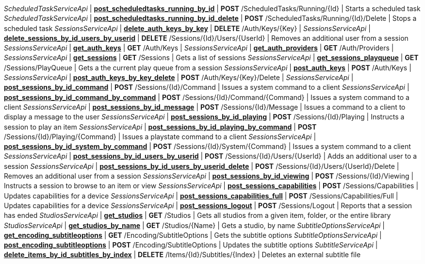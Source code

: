 *ScheduledTaskServiceApi* | [**post_scheduledtasks_running_by_id**](docs/ScheduledTaskServiceApi.md#post_scheduledtasks_running_by_id) | **POST** /ScheduledTasks/Running/{Id} | Starts a scheduled task
*ScheduledTaskServiceApi* | [**post_scheduledtasks_running_by_id_delete**](docs/ScheduledTaskServiceApi.md#post_scheduledtasks_running_by_id_delete) | **POST** /ScheduledTasks/Running/{Id}/Delete | Stops a scheduled task
*SessionsServiceApi* | [**delete_auth_keys_by_key**](docs/SessionsServiceApi.md#delete_auth_keys_by_key) | **DELETE** /Auth/Keys/{Key} | 
*SessionsServiceApi* | [**delete_sessions_by_id_users_by_userid**](docs/SessionsServiceApi.md#delete_sessions_by_id_users_by_userid) | **DELETE** /Sessions/{Id}/Users/{UserId} | Removes an additional user from a session
*SessionsServiceApi* | [**get_auth_keys**](docs/SessionsServiceApi.md#get_auth_keys) | **GET** /Auth/Keys | 
*SessionsServiceApi* | [**get_auth_providers**](docs/SessionsServiceApi.md#get_auth_providers) | **GET** /Auth/Providers | 
*SessionsServiceApi* | [**get_sessions**](docs/SessionsServiceApi.md#get_sessions) | **GET** /Sessions | Gets a list of sessions
*SessionsServiceApi* | [**get_sessions_playqueue**](docs/SessionsServiceApi.md#get_sessions_playqueue) | **GET** /Sessions/PlayQueue | Gets a the current play queue from a session
*SessionsServiceApi* | [**post_auth_keys**](docs/SessionsServiceApi.md#post_auth_keys) | **POST** /Auth/Keys | 
*SessionsServiceApi* | [**post_auth_keys_by_key_delete**](docs/SessionsServiceApi.md#post_auth_keys_by_key_delete) | **POST** /Auth/Keys/{Key}/Delete | 
*SessionsServiceApi* | [**post_sessions_by_id_command**](docs/SessionsServiceApi.md#post_sessions_by_id_command) | **POST** /Sessions/{Id}/Command | Issues a system command to a client
*SessionsServiceApi* | [**post_sessions_by_id_command_by_command**](docs/SessionsServiceApi.md#post_sessions_by_id_command_by_command) | **POST** /Sessions/{Id}/Command/{Command} | Issues a system command to a client
*SessionsServiceApi* | [**post_sessions_by_id_message**](docs/SessionsServiceApi.md#post_sessions_by_id_message) | **POST** /Sessions/{Id}/Message | Issues a command to a client to display a message to the user
*SessionsServiceApi* | [**post_sessions_by_id_playing**](docs/SessionsServiceApi.md#post_sessions_by_id_playing) | **POST** /Sessions/{Id}/Playing | Instructs a session to play an item
*SessionsServiceApi* | [**post_sessions_by_id_playing_by_command**](docs/SessionsServiceApi.md#post_sessions_by_id_playing_by_command) | **POST** /Sessions/{Id}/Playing/{Command} | Issues a playstate command to a client
*SessionsServiceApi* | [**post_sessions_by_id_system_by_command**](docs/SessionsServiceApi.md#post_sessions_by_id_system_by_command) | **POST** /Sessions/{Id}/System/{Command} | Issues a system command to a client
*SessionsServiceApi* | [**post_sessions_by_id_users_by_userid**](docs/SessionsServiceApi.md#post_sessions_by_id_users_by_userid) | **POST** /Sessions/{Id}/Users/{UserId} | Adds an additional user to a session
*SessionsServiceApi* | [**post_sessions_by_id_users_by_userid_delete**](docs/SessionsServiceApi.md#post_sessions_by_id_users_by_userid_delete) | **POST** /Sessions/{Id}/Users/{UserId}/Delete | Removes an additional user from a session
*SessionsServiceApi* | [**post_sessions_by_id_viewing**](docs/SessionsServiceApi.md#post_sessions_by_id_viewing) | **POST** /Sessions/{Id}/Viewing | Instructs a session to browse to an item or view
*SessionsServiceApi* | [**post_sessions_capabilities**](docs/SessionsServiceApi.md#post_sessions_capabilities) | **POST** /Sessions/Capabilities | Updates capabilities for a device
*SessionsServiceApi* | [**post_sessions_capabilities_full**](docs/SessionsServiceApi.md#post_sessions_capabilities_full) | **POST** /Sessions/Capabilities/Full | Updates capabilities for a device
*SessionsServiceApi* | [**post_sessions_logout**](docs/SessionsServiceApi.md#post_sessions_logout) | **POST** /Sessions/Logout | Reports that a session has ended
*StudiosServiceApi* | [**get_studios**](docs/StudiosServiceApi.md#get_studios) | **GET** /Studios | Gets all studios from a given item, folder, or the entire library
*StudiosServiceApi* | [**get_studios_by_name**](docs/StudiosServiceApi.md#get_studios_by_name) | **GET** /Studios/{Name} | Gets a studio, by name
*SubtitleOptionsServiceApi* | [**get_encoding_subtitleoptions**](docs/SubtitleOptionsServiceApi.md#get_encoding_subtitleoptions) | **GET** /Encoding/SubtitleOptions | Gets the subtitle options
*SubtitleOptionsServiceApi* | [**post_encoding_subtitleoptions**](docs/SubtitleOptionsServiceApi.md#post_encoding_subtitleoptions) | **POST** /Encoding/SubtitleOptions | Updates the subtitle options
*SubtitleServiceApi* | [**delete_items_by_id_subtitles_by_index**](docs/SubtitleServiceApi.md#delete_items_by_id_subtitles_by_index) | **DELETE** /Items/{Id}/Subtitles/{Index} | Deletes an external subtitle file